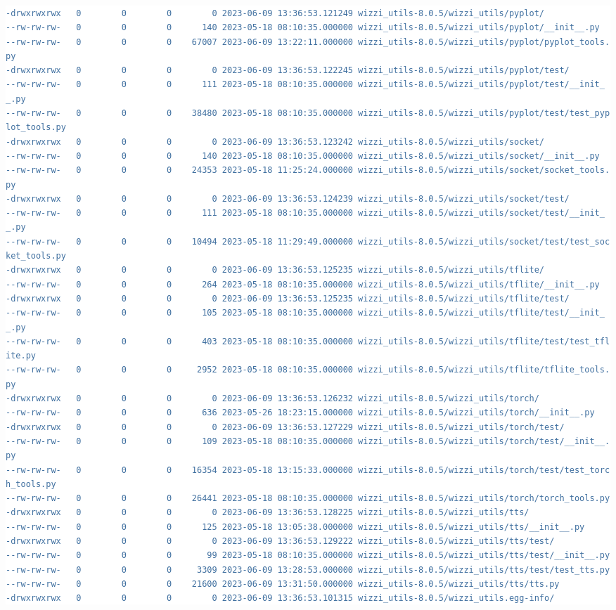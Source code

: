 ```diff
-drwxrwxrwx   0        0        0        0 2023-06-09 13:36:53.121249 wizzi_utils-8.0.5/wizzi_utils/pyplot/
--rw-rw-rw-   0        0        0      140 2023-05-18 08:10:35.000000 wizzi_utils-8.0.5/wizzi_utils/pyplot/__init__.py
--rw-rw-rw-   0        0        0    67007 2023-06-09 13:22:11.000000 wizzi_utils-8.0.5/wizzi_utils/pyplot/pyplot_tools.py
-drwxrwxrwx   0        0        0        0 2023-06-09 13:36:53.122245 wizzi_utils-8.0.5/wizzi_utils/pyplot/test/
--rw-rw-rw-   0        0        0      111 2023-05-18 08:10:35.000000 wizzi_utils-8.0.5/wizzi_utils/pyplot/test/__init__.py
--rw-rw-rw-   0        0        0    38480 2023-05-18 08:10:35.000000 wizzi_utils-8.0.5/wizzi_utils/pyplot/test/test_pyplot_tools.py
-drwxrwxrwx   0        0        0        0 2023-06-09 13:36:53.123242 wizzi_utils-8.0.5/wizzi_utils/socket/
--rw-rw-rw-   0        0        0      140 2023-05-18 08:10:35.000000 wizzi_utils-8.0.5/wizzi_utils/socket/__init__.py
--rw-rw-rw-   0        0        0    24353 2023-05-18 11:25:24.000000 wizzi_utils-8.0.5/wizzi_utils/socket/socket_tools.py
-drwxrwxrwx   0        0        0        0 2023-06-09 13:36:53.124239 wizzi_utils-8.0.5/wizzi_utils/socket/test/
--rw-rw-rw-   0        0        0      111 2023-05-18 08:10:35.000000 wizzi_utils-8.0.5/wizzi_utils/socket/test/__init__.py
--rw-rw-rw-   0        0        0    10494 2023-05-18 11:29:49.000000 wizzi_utils-8.0.5/wizzi_utils/socket/test/test_socket_tools.py
-drwxrwxrwx   0        0        0        0 2023-06-09 13:36:53.125235 wizzi_utils-8.0.5/wizzi_utils/tflite/
--rw-rw-rw-   0        0        0      264 2023-05-18 08:10:35.000000 wizzi_utils-8.0.5/wizzi_utils/tflite/__init__.py
-drwxrwxrwx   0        0        0        0 2023-06-09 13:36:53.125235 wizzi_utils-8.0.5/wizzi_utils/tflite/test/
--rw-rw-rw-   0        0        0      105 2023-05-18 08:10:35.000000 wizzi_utils-8.0.5/wizzi_utils/tflite/test/__init__.py
--rw-rw-rw-   0        0        0      403 2023-05-18 08:10:35.000000 wizzi_utils-8.0.5/wizzi_utils/tflite/test/test_tflite.py
--rw-rw-rw-   0        0        0     2952 2023-05-18 08:10:35.000000 wizzi_utils-8.0.5/wizzi_utils/tflite/tflite_tools.py
-drwxrwxrwx   0        0        0        0 2023-06-09 13:36:53.126232 wizzi_utils-8.0.5/wizzi_utils/torch/
--rw-rw-rw-   0        0        0      636 2023-05-26 18:23:15.000000 wizzi_utils-8.0.5/wizzi_utils/torch/__init__.py
-drwxrwxrwx   0        0        0        0 2023-06-09 13:36:53.127229 wizzi_utils-8.0.5/wizzi_utils/torch/test/
--rw-rw-rw-   0        0        0      109 2023-05-18 08:10:35.000000 wizzi_utils-8.0.5/wizzi_utils/torch/test/__init__.py
--rw-rw-rw-   0        0        0    16354 2023-05-18 13:15:33.000000 wizzi_utils-8.0.5/wizzi_utils/torch/test/test_torch_tools.py
--rw-rw-rw-   0        0        0    26441 2023-05-18 08:10:35.000000 wizzi_utils-8.0.5/wizzi_utils/torch/torch_tools.py
-drwxrwxrwx   0        0        0        0 2023-06-09 13:36:53.128225 wizzi_utils-8.0.5/wizzi_utils/tts/
--rw-rw-rw-   0        0        0      125 2023-05-18 13:05:38.000000 wizzi_utils-8.0.5/wizzi_utils/tts/__init__.py
-drwxrwxrwx   0        0        0        0 2023-06-09 13:36:53.129222 wizzi_utils-8.0.5/wizzi_utils/tts/test/
--rw-rw-rw-   0        0        0       99 2023-05-18 08:10:35.000000 wizzi_utils-8.0.5/wizzi_utils/tts/test/__init__.py
--rw-rw-rw-   0        0        0     3309 2023-06-09 13:28:53.000000 wizzi_utils-8.0.5/wizzi_utils/tts/test/test_tts.py
--rw-rw-rw-   0        0        0    21600 2023-06-09 13:31:50.000000 wizzi_utils-8.0.5/wizzi_utils/tts/tts.py
-drwxrwxrwx   0        0        0        0 2023-06-09 13:36:53.101315 wizzi_utils-8.0.5/wizzi_utils.egg-info/
```